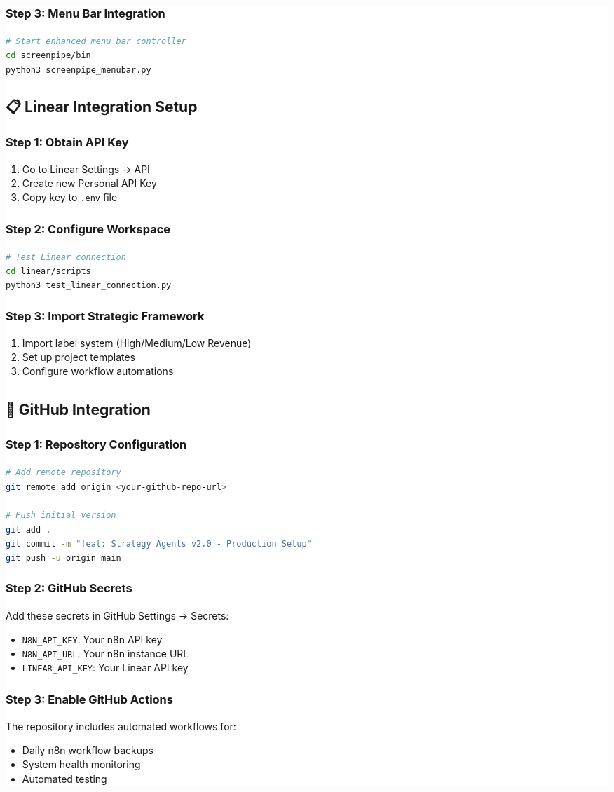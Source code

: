 ### Step 3: Menu Bar Integration
```bash
# Start enhanced menu bar controller
cd screenpipe/bin
python3 screenpipe_menubar.py
```

## 📋 Linear Integration Setup

### Step 1: Obtain API Key
1. Go to Linear Settings → API
2. Create new Personal API Key
3. Copy key to `.env` file

### Step 2: Configure Workspace
```bash
# Test Linear connection
cd linear/scripts
python3 test_linear_connection.py
```

### Step 3: Import Strategic Framework
1. Import label system (High/Medium/Low Revenue)
2. Set up project templates
3. Configure workflow automations

## 🔄 GitHub Integration

### Step 1: Repository Configuration
```bash
# Add remote repository
git remote add origin <your-github-repo-url>

# Push initial version
git add .
git commit -m "feat: Strategy Agents v2.0 - Production Setup"
git push -u origin main
```

### Step 2: GitHub Secrets
Add these secrets in GitHub Settings → Secrets:

- `N8N_API_KEY`: Your n8n API key
- `N8N_API_URL`: Your n8n instance URL
- `LINEAR_API_KEY`: Your Linear API key

### Step 3: Enable GitHub Actions
The repository includes automated workflows for:
- Daily n8n workflow backups
- System health monitoring
- Automated testing
